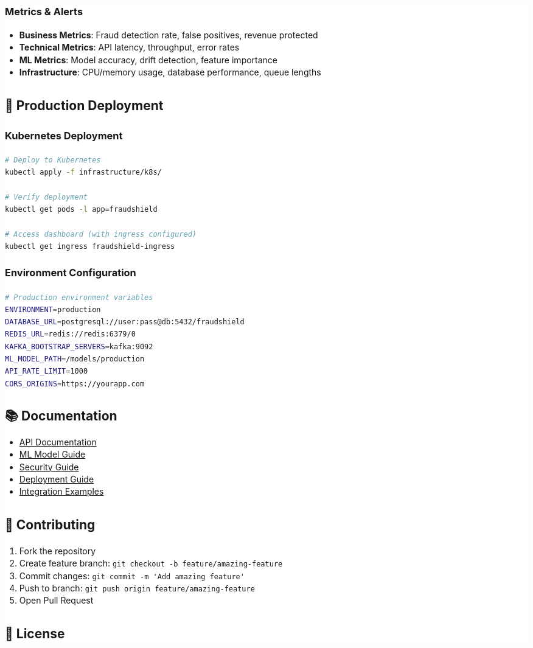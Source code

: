 ### Metrics & Alerts
- **Business Metrics**: Fraud detection rate, false positives, revenue protected
- **Technical Metrics**: API latency, throughput, error rates
- **ML Metrics**: Model accuracy, drift detection, feature importance
- **Infrastructure**: CPU/memory usage, database performance, queue lengths

## 🚀 Production Deployment

### Kubernetes Deployment
```bash
# Deploy to Kubernetes
kubectl apply -f infrastructure/k8s/

# Verify deployment
kubectl get pods -l app=fraudshield

# Access dashboard (with ingress configured)
kubectl get ingress fraudshield-ingress
```

### Environment Configuration
```bash
# Production environment variables
ENVIRONMENT=production
DATABASE_URL=postgresql://user:pass@db:5432/fraudshield
REDIS_URL=redis://redis:6379/0
KAFKA_BOOTSTRAP_SERVERS=kafka:9092
ML_MODEL_PATH=/models/production
API_RATE_LIMIT=1000
CORS_ORIGINS=https://yourapp.com
```

## 📚 Documentation

- [API Documentation](docs/api.md)
- [ML Model Guide](docs/ml-models.md)
- [Security Guide](docs/security.md)
- [Deployment Guide](docs/deployment.md)
- [Integration Examples](docs/integrations.md)

## 🤝 Contributing

1. Fork the repository
2. Create feature branch: `git checkout -b feature/amazing-feature`
3. Commit changes: `git commit -m 'Add amazing feature'`
4. Push to branch: `git push origin feature/amazing-feature`
5. Open Pull Request

## 📄 License
